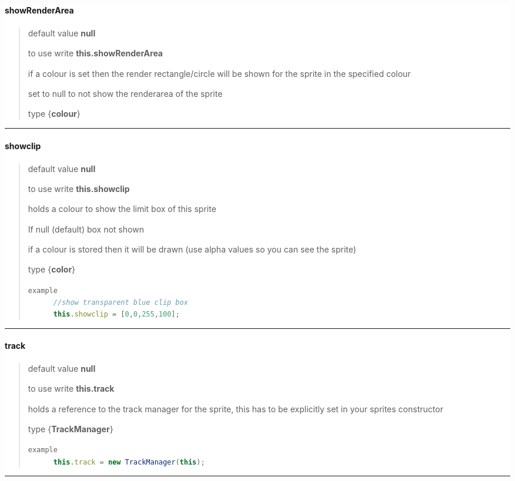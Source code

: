
#### showRenderArea
> default value **null**
> 
> to use write **this.showRenderArea**
> 
> if a colour is set then the render rectangle/circle will be shown for the sprite in the specified colour
> 
> set to null to not show the renderarea of the sprite
> 
> 
> type {**colour**}
> 
> 

---

#### showclip
> default value **null**
> 
> to use write **this.showclip**
> 
> holds a colour to show the limit box of this sprite
> 
> If null (default) box not shown
> 
> if a colour is stored then it will be drawn (use alpha values so you can see the sprite)
> 
> 
> type {**color**}
> 
> ```js
> example
>       //show transparent blue clip box
>       this.showclip = [0,0,255,100];
> ```
> 

---

#### track
> default value **null**
> 
> to use write **this.track**
> 
> holds a reference to the track manager for the sprite, this has to be explicitly set in your sprites constructor
> 
> 
> type {**TrackManager**}
> 
> ```js
> example
>       this.track = new TrackManager(this);
> ```
> 

---